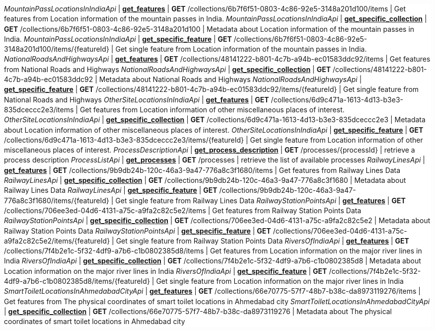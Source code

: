 *MountainPassLocationsInIndiaApi* | [**get_features**](docs/MountainPassLocationsInIndiaApi.md#get_features) | **GET** /collections/6b7f6f51-0803-4c86-92e5-3148a201d100/items | Get features from Location information of the mountain passes in India.
*MountainPassLocationsInIndiaApi* | [**get_specific_collection**](docs/MountainPassLocationsInIndiaApi.md#get_specific_collection) | **GET** /collections/6b7f6f51-0803-4c86-92e5-3148a201d100 | Metadata about Location information of the mountain passes in India.
*MountainPassLocationsInIndiaApi* | [**get_specific_feature**](docs/MountainPassLocationsInIndiaApi.md#get_specific_feature) | **GET** /collections/6b7f6f51-0803-4c86-92e5-3148a201d100/items/{featureId} | Get single feature from Location information of the mountain passes in India.
*NationalRoadsAndHighwaysApi* | [**get_features**](docs/NationalRoadsAndHighwaysApi.md#get_features) | **GET** /collections/48141222-b801-4c7b-a94b-ec01583ddc92/items | Get features from National Roads and Highways
*NationalRoadsAndHighwaysApi* | [**get_specific_collection**](docs/NationalRoadsAndHighwaysApi.md#get_specific_collection) | **GET** /collections/48141222-b801-4c7b-a94b-ec01583ddc92 | Metadata about National Roads and Highways
*NationalRoadsAndHighwaysApi* | [**get_specific_feature**](docs/NationalRoadsAndHighwaysApi.md#get_specific_feature) | **GET** /collections/48141222-b801-4c7b-a94b-ec01583ddc92/items/{featureId} | Get single feature from National Roads and Highways
*OtherSiteLocationsInIndiaApi* | [**get_features**](docs/OtherSiteLocationsInIndiaApi.md#get_features) | **GET** /collections/6d9c471a-1613-4d13-b3e3-835dceccc2e3/items | Get features from Location information of other miscellaneous places of interest.
*OtherSiteLocationsInIndiaApi* | [**get_specific_collection**](docs/OtherSiteLocationsInIndiaApi.md#get_specific_collection) | **GET** /collections/6d9c471a-1613-4d13-b3e3-835dceccc2e3 | Metadata about Location information of other miscellaneous places of interest.
*OtherSiteLocationsInIndiaApi* | [**get_specific_feature**](docs/OtherSiteLocationsInIndiaApi.md#get_specific_feature) | **GET** /collections/6d9c471a-1613-4d13-b3e3-835dceccc2e3/items/{featureId} | Get single feature from Location information of other miscellaneous places of interest.
*ProcessDescriptionApi* | [**get_process_description**](docs/ProcessDescriptionApi.md#get_process_description) | **GET** /processes/{processId} | retrieve a process description
*ProcessListApi* | [**get_processes**](docs/ProcessListApi.md#get_processes) | **GET** /processes | retrieve the list of available processes
*RailwayLinesApi* | [**get_features**](docs/RailwayLinesApi.md#get_features) | **GET** /collections/9b9db24b-120c-46a3-9a47-776a8c3f1680/items | Get features from Railway Lines Data
*RailwayLinesApi* | [**get_specific_collection**](docs/RailwayLinesApi.md#get_specific_collection) | **GET** /collections/9b9db24b-120c-46a3-9a47-776a8c3f1680 | Metadata about Railway Lines Data
*RailwayLinesApi* | [**get_specific_feature**](docs/RailwayLinesApi.md#get_specific_feature) | **GET** /collections/9b9db24b-120c-46a3-9a47-776a8c3f1680/items/{featureId} | Get single feature from Railway Lines Data
*RailwayStationPointsApi* | [**get_features**](docs/RailwayStationPointsApi.md#get_features) | **GET** /collections/706ee3ed-04d6-4131-a75c-a9fa2c82c5e2/items | Get features from Railway Station Points Data
*RailwayStationPointsApi* | [**get_specific_collection**](docs/RailwayStationPointsApi.md#get_specific_collection) | **GET** /collections/706ee3ed-04d6-4131-a75c-a9fa2c82c5e2 | Metadata about Railway Station Points Data
*RailwayStationPointsApi* | [**get_specific_feature**](docs/RailwayStationPointsApi.md#get_specific_feature) | **GET** /collections/706ee3ed-04d6-4131-a75c-a9fa2c82c5e2/items/{featureId} | Get single feature from Railway Station Points Data
*RiversOfIndiaApi* | [**get_features**](docs/RiversOfIndiaApi.md#get_features) | **GET** /collections/7f4b2e1c-5f32-4df9-a7b6-c1b0802385d8/items | Get features from Location information on the major river lines in India
*RiversOfIndiaApi* | [**get_specific_collection**](docs/RiversOfIndiaApi.md#get_specific_collection) | **GET** /collections/7f4b2e1c-5f32-4df9-a7b6-c1b0802385d8 | Metadata about Location information on the major river lines in India
*RiversOfIndiaApi* | [**get_specific_feature**](docs/RiversOfIndiaApi.md#get_specific_feature) | **GET** /collections/7f4b2e1c-5f32-4df9-a7b6-c1b0802385d8/items/{featureId} | Get single feature from Location information on the major river lines in India
*SmartToiletLocationsInAhmedabadCityApi* | [**get_features**](docs/SmartToiletLocationsInAhmedabadCityApi.md#get_features) | **GET** /collections/66e70775-57f7-48b7-b38c-da8973119276/items | Get features from The physical coordinates of smart toilet locations in Ahmedabad city
*SmartToiletLocationsInAhmedabadCityApi* | [**get_specific_collection**](docs/SmartToiletLocationsInAhmedabadCityApi.md#get_specific_collection) | **GET** /collections/66e70775-57f7-48b7-b38c-da8973119276 | Metadata about The physical coordinates of smart toilet locations in Ahmedabad city